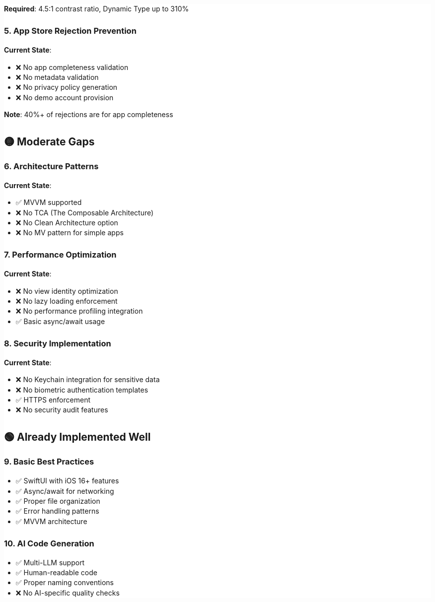 **Required**: 4.5:1 contrast ratio, Dynamic Type up to 310%

### 5. App Store Rejection Prevention
**Current State**:
- ❌ No app completeness validation
- ❌ No metadata validation
- ❌ No privacy policy generation
- ❌ No demo account provision

**Note**: 40%+ of rejections are for app completeness

## 🟡 Moderate Gaps

### 6. Architecture Patterns
**Current State**:
- ✅ MVVM supported
- ❌ No TCA (The Composable Architecture)
- ❌ No Clean Architecture option
- ❌ No MV pattern for simple apps

### 7. Performance Optimization
**Current State**:
- ❌ No view identity optimization
- ❌ No lazy loading enforcement
- ❌ No performance profiling integration
- ✅ Basic async/await usage

### 8. Security Implementation
**Current State**:
- ❌ No Keychain integration for sensitive data
- ❌ No biometric authentication templates
- ✅ HTTPS enforcement
- ❌ No security audit features

## 🟢 Already Implemented Well

### 9. Basic Best Practices
- ✅ SwiftUI with iOS 16+ features
- ✅ Async/await for networking
- ✅ Proper file organization
- ✅ Error handling patterns
- ✅ MVVM architecture

### 10. AI Code Generation
- ✅ Multi-LLM support
- ✅ Human-readable code
- ✅ Proper naming conventions
- ❌ No AI-specific quality checks
